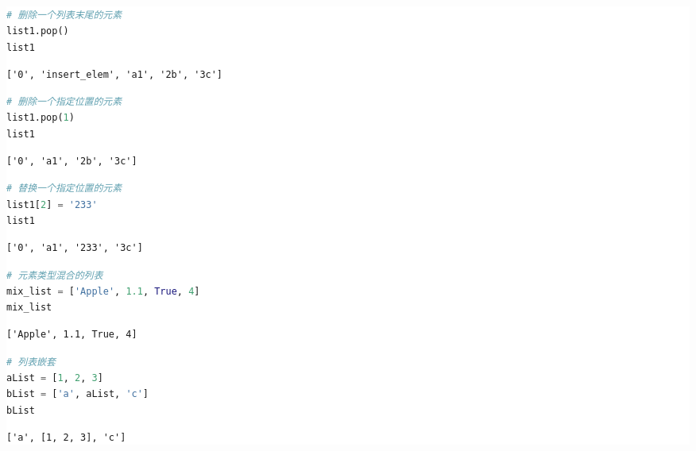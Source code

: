 

```python
# 删除一个列表末尾的元素
list1.pop()
list1
```




    ['0', 'insert_elem', 'a1', '2b', '3c']




```python
# 删除一个指定位置的元素
list1.pop(1)
list1
```




    ['0', 'a1', '2b', '3c']




```python
# 替换一个指定位置的元素
list1[2] = '233'
list1
```




    ['0', 'a1', '233', '3c']




```python
# 元素类型混合的列表
mix_list = ['Apple', 1.1, True, 4]
mix_list
```




    ['Apple', 1.1, True, 4]




```python
# 列表嵌套
aList = [1, 2, 3]
bList = ['a', aList, 'c']
bList
```




    ['a', [1, 2, 3], 'c']

